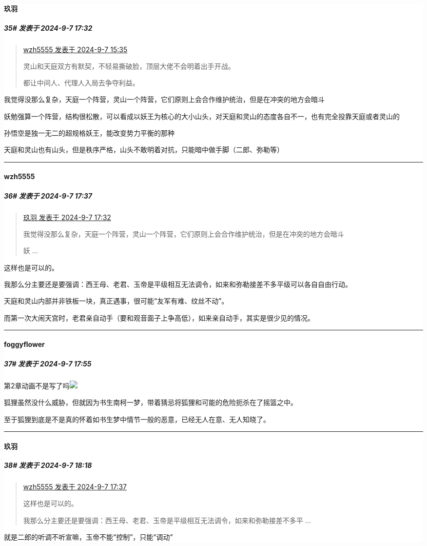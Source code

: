 ####  玖羽  
##### 35#       发表于 2024-9-7 17:32

<blockquote><a href="httphttps://bbs.saraba1st.com/2b/forum.php?mod=redirect&amp;goto=findpost&amp;pid=66137838&amp;ptid=2198397" target="_blank">wzh5555 发表于 2024-9-7 15:35</a>

灵山和天庭双方有默契，不轻易撕破脸，顶层大佬不会明着出手开战。

都让中间人、代理人入局去争夺利益。</blockquote>
我觉得没那么复杂，天庭一个阵营，灵山一个阵营，它们原则上会合作维护统治，但是在冲突的地方会暗斗

妖勉强算一个阵营，结构很松散，可以看成以妖王为核心的大小山头，对天庭和灵山的态度各自不一，也有完全投靠天庭或者灵山的

孙悟空是独一无二的超规格妖王，能改变势力平衡的那种

天庭和灵山也有山头，但是秩序严格，山头不敢明着对抗，只能暗中做手脚（二郎、弥勒等）

*****

####  wzh5555  
##### 36#       发表于 2024-9-7 17:37

<blockquote><a href="httphttps://bbs.saraba1st.com/2b/forum.php?mod=redirect&amp;goto=findpost&amp;pid=66138483&amp;ptid=2198397" target="_blank">玖羽 发表于 2024-9-7 17:32</a>

我觉得没那么复杂，天庭一个阵营，灵山一个阵营，它们原则上会合作维护统治，但是在冲突的地方会暗斗

妖 ...</blockquote>
这样也是可以的。

我那么分主要还是要强调：西王母、老君、玉帝是平级相互无法调令，如来和弥勒接差不多平级可以各自自由行动。

天庭和灵山内部并非铁板一块，真正遇事，很可能“友军有难、纹丝不动”。

而第一次大闹天宫时，老君亲自动手（要和观音面子上争高低），如来亲自动手，其实是很少见的情况。

*****

####  foggyflower  
##### 37#       发表于 2024-9-7 17:55

第2章动画不是写了吗<img src="https://static.saraba1st.com/image/smiley/face2017/024.png" referrerpolicy="no-referrer">

狐狸虽然没什么威胁，但就因为书生南柯一梦，带着猜忌将狐狸和可能的危险扼杀在了摇篮之中。

至于狐狸到底是不是真的怀着如书生梦中情节一般的恶意，已经无人在意、无人知晓了。

*****

####  玖羽  
##### 38#       发表于 2024-9-7 18:18

<blockquote><a href="httphttps://bbs.saraba1st.com/2b/forum.php?mod=redirect&amp;goto=findpost&amp;pid=66138520&amp;ptid=2198397" target="_blank">wzh5555 发表于 2024-9-7 17:37</a>

这样也是可以的。

我那么分主要还是要强调：西王母、老君、玉帝是平级相互无法调令，如来和弥勒接差不多平 ...</blockquote>
就是二郎的听调不听宣嘛，玉帝不能“控制”，只能“调动”
